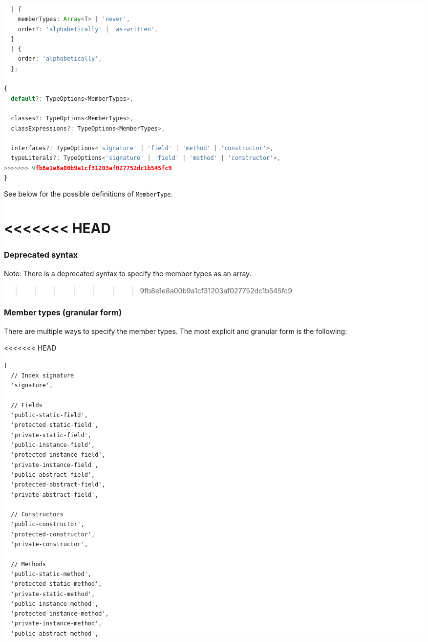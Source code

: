 ```ts
  | {
    memberTypes: Array<T> | 'never',
    order?: 'alphabetically' | 'as-written',
  }
  | {
    order: 'alphabetically',
  };

{
  default?: TypeOptions<MemberTypes>,

  classes?: TypeOptions<MemberTypes>,
  classExpressions?: TypeOptions<MemberTypes>,

  interfaces?: TypeOptions<'signature' | 'field' | 'method' | 'constructor'>,
  typeLiterals?: TypeOptions<'signature' | 'field' | 'method' | 'constructor'>,
>>>>>>> 9fb8e1e8a00b9a1cf31203af027752dc1b545fc9
}
```

See below for the possible definitions of `MemberType`.

<<<<<<< HEAD
=======
### Deprecated syntax

Note: There is a deprecated syntax to specify the member types as an array.

>>>>>>> 9fb8e1e8a00b9a1cf31203af027752dc1b545fc9
### Member types (granular form)

There are multiple ways to specify the member types. The most explicit and granular form is the following:

<<<<<<< HEAD
```json5
[
  // Index signature
  'signature',

  // Fields
  'public-static-field',
  'protected-static-field',
  'private-static-field',
  'public-instance-field',
  'protected-instance-field',
  'private-instance-field',
  'public-abstract-field',
  'protected-abstract-field',
  'private-abstract-field',

  // Constructors
  'public-constructor',
  'protected-constructor',
  'private-constructor',

  // Methods
  'public-static-method',
  'protected-static-method',
  'private-static-method',
  'public-instance-method',
  'protected-instance-method',
  'private-instance-method',
  'public-abstract-method',
```